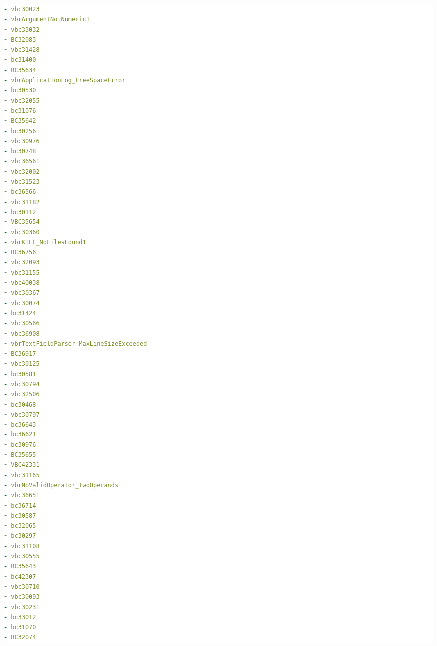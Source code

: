 ```yaml
- vbc30023
- vbrArgumentNotNumeric1
- vbc33032
- BC32083
- vbc31428
- bc31400
- BC35634
- vbrApplicationLog_FreeSpaceError
- bc30530
- vbc32055
- bc31076
- BC35642
- bc30256
- vbc30976
- bc30748
- vbc36561
- vbc32002
- vbc31523
- bc36566
- vbc31182
- bc30112
- VBC35654
- vbc30360
- vbrKILL_NoFilesFound1
- BC36756
- vbc32093
- vbc31155
- vbc40038
- vbc30367
- vbc30074
- bc31424
- vbc30566
- vbc36908
- vbrTextFieldParser_MaxLineSizeExceeded
- BC36917
- vbc30125
- bc30581
- vbc30794
- vbc32506
- bc30468
- vbc30797
- bc36643
- bc36621
- bc30976
- BC35655
- VBC42331
- vbc31165
- vbrNoValidOperator_TwoOperands
- vbc36651
- bc36714
- bc30587
- bc32065
- bc30297
- vbc31108
- vbc30555
- BC35643
- bc42307
- vbc30710
- vbc30093
- vbc30231
- bc33012
- bc31070
- BC32074
```